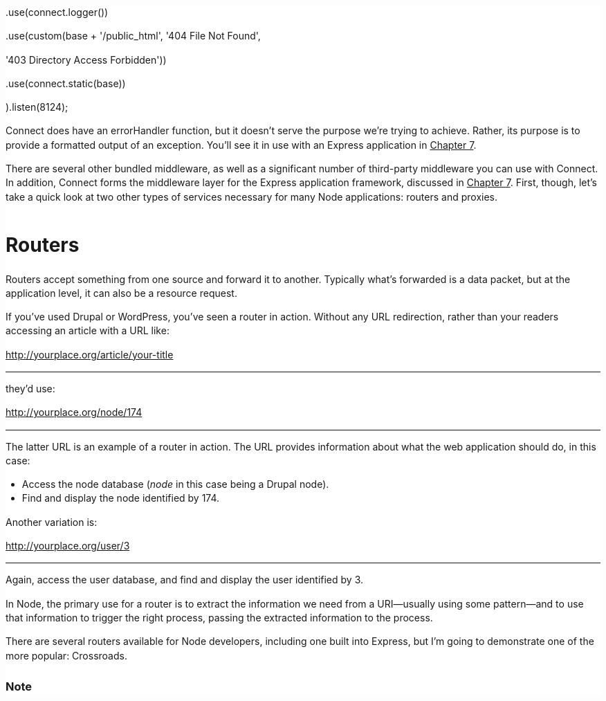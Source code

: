 .use(connect.logger())

.use(custom(base + '/public_html', '404 File Not Found',

'403 Directory Access Forbidden'))

.use(connect.static(base))

).listen(8124);

Connect does have an errorHandler function, but it doesn’t serve the purpose we’re trying to achieve. Rather, its purpose is to provide a formatted output of an exception. You’ll see it in use with an Express application in [Chapter 7](\l).

There are several other bundled middleware, as well as a significant number of third-party middleware you can use with Connect. In addition, Connect forms the middleware layer for the Express application framework, discussed in [Chapter 7](\l). First, though, let’s take a quick look at two other types of services necessary for many Node applications: routers and proxies.

# Routers

Routers accept something from one source and forward it to another. Typically what’s forwarded is a data packet, but at the application level, it can also be a resource request.

If you’ve used Drupal or WordPress, you’ve seen a router in action. Without any URL redirection, rather than your readers accessing an article with a URL like:

http://yourplace.org/article/your-title

---

they’d use:

http://yourplace.org/node/174

---

The latter URL is an example of a router in action. The URL provides information about what the web application should do, in this case:

- Access the node database (*node* in this case being a Drupal node).
- Find and display the node identified by 174.

Another variation is:

http://yourplace.org/user/3

---

Again, access the user database, and find and display the user identified by 3.

In Node, the primary use for a router is to extract the information we need from a URI—usually using some pattern—and to use that information to trigger the right process, passing the extracted information to the process.

There are several routers available for Node developers, including one built into Express, but I’m going to demonstrate one of the more popular: Crossroads.

### Note
